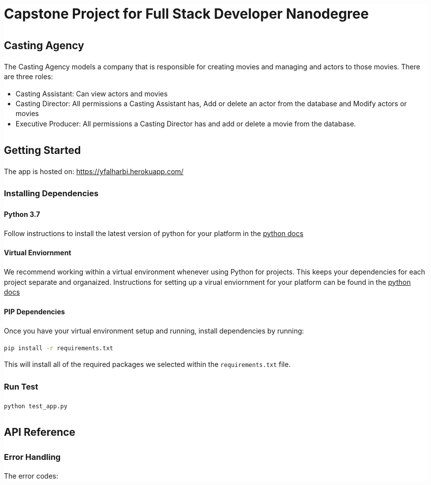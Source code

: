 # Capstone Project for Full Stack Developer Nanodegree
## Casting Agency
The Casting Agency models a company that is responsible for creating movies and managing and actors to those movies.
There are three roles:
- Casting Assistant: Can view actors and movies
- Casting Director: All permissions a Casting Assistant has, Add or delete an actor from the database and Modify actors or movies
- Executive Producer: All permissions a Casting Director has and add or delete a movie from the database.

## Getting Started

The app is hosted on: https://yfalharbi.herokuapp.com/

### Installing Dependencies

#### Python 3.7

Follow instructions to install the latest version of python for your platform in the [python docs](https://docs.python.org/3/using/unix.html#getting-and-installing-the-latest-version-of-python)

#### Virtual Enviornment

We recommend working within a virtual environment whenever using Python for projects. This keeps your dependencies for each project separate and organaized. Instructions for setting up a virual enviornment for your platform can be found in the [python docs](https://packaging.python.org/guides/installing-using-pip-and-virtual-environments/)

#### PIP Dependencies

Once you have your virtual environment setup and running, install dependencies by running:

```bash
pip install -r requirements.txt
```

This will install all of the required packages we selected within the `requirements.txt` file.

### Run Test

```bash
python test_app.py
```

## API Reference

### Error Handling

The error codes:
